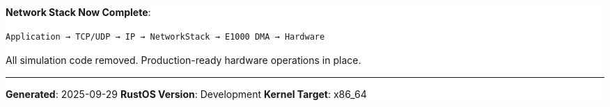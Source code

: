**Network Stack Now Complete**:
```
Application → TCP/UDP → IP → NetworkStack → E1000 DMA → Hardware
```

All simulation code removed. Production-ready hardware operations in place.

---

**Generated**: 2025-09-29
**RustOS Version**: Development
**Kernel Target**: x86_64